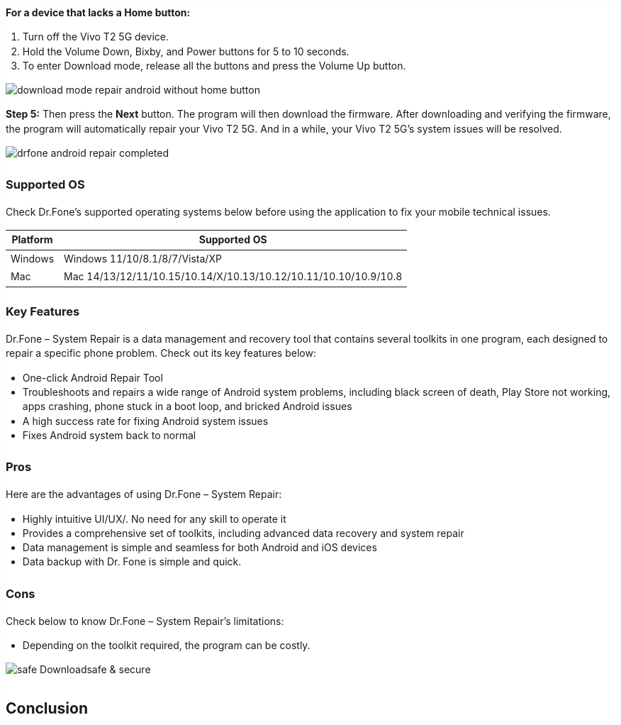 **For a device that lacks a Home button:**

1. Turn off the Vivo T2 5G device.
2. Hold the Volume Down, Bixby, and Power buttons for 5 to 10 seconds.
3. To enter Download mode, release all the buttons and press the Volume Up button.

![download mode repair android without home button](https://images.wondershare.com/drfone/guide/android-system-repair-4.png)

****Step 5:**** Then press the ****Next**** button. The program will then download the firmware. After downloading and verifying the firmware, the program will automatically repair your Vivo T2 5G. And in a while, your Vivo T2 5G’s system issues will be resolved.

![drfone android repair completed](https://images.wondershare.com/drfone/guide/android-system-repair-9.png)

### Supported OS

Check Dr.Fone’s supported operating systems below before using the application to fix your mobile technical issues.

| Platform | Supported OS |
| --- | --- |
| Windows | Windows 11/10/8.1/8/7/Vista/XP |
| Mac | Mac 14/13/12/11/10.15/10.14/X/10.13/10.12/10.11/10.10/10.9/10.8 |

### Key Features

Dr.Fone – System Repair is a data management and recovery tool that contains several toolkits in one program, each designed to repair a specific phone problem. Check out its key features below:

- One-click Android Repair Tool
- Troubleshoots and repairs a wide range of Android system problems, including black screen of death, Play Store not working, apps crashing, phone stuck in a boot loop, and bricked Android issues
- A high success rate for fixing Android system issues
- Fixes Android system back to normal

### Pros

Here are the advantages of using Dr.Fone – System Repair:

- Highly intuitive UI/UX/. No need for any skill to operate it
- Provides a comprehensive set of toolkits, including advanced data recovery and system repair
- Data management is simple and seamless for both Android and iOS devices
- Data backup with Dr. Fone is simple and quick.

### Cons

Check below to know Dr.Fone – System Repair’s limitations:

- Depending on the toolkit required, the program can be costly.

![safe Download](https://images.wondershare.com/drfone/security.svg)safe & secure

## Conclusion
